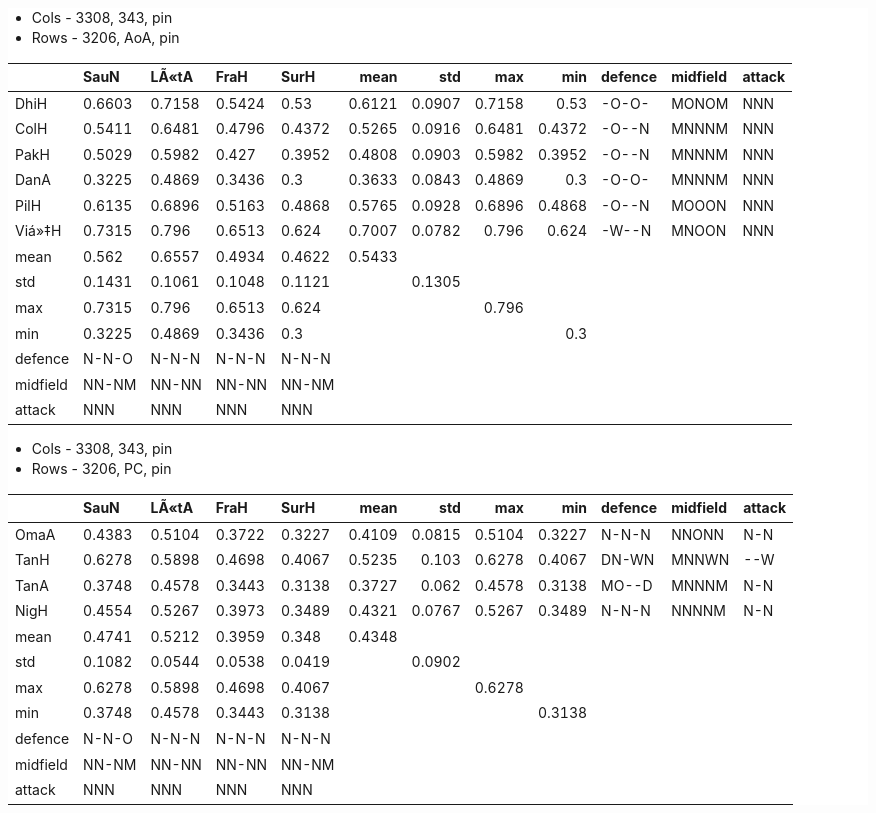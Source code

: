 * Cols - 3308, 343, pin
* Rows - 3206, AoA, pin

|          | SauN   | LÃ«tA   | FraH   | SurH   |   mean |    std |    max |    min | defence   | midfield   | attack   |
|:---------|:-------|:-------|:-------|:-------|-------:|-------:|-------:|-------:|:----------|:-----------|:---------|
| DhiH     | 0.6603 | 0.7158 | 0.5424 | 0.53   | 0.6121 | 0.0907 | 0.7158 | 0.53   | -O-O-     | MONOM      | NNN      |
| ColH     | 0.5411 | 0.6481 | 0.4796 | 0.4372 | 0.5265 | 0.0916 | 0.6481 | 0.4372 | -O--N     | MNNNM      | NNN      |
| PakH     | 0.5029 | 0.5982 | 0.427  | 0.3952 | 0.4808 | 0.0903 | 0.5982 | 0.3952 | -O--N     | MNNNM      | NNN      |
| DanA     | 0.3225 | 0.4869 | 0.3436 | 0.3    | 0.3633 | 0.0843 | 0.4869 | 0.3    | -O-O-     | MNNNM      | NNN      |
| PilH     | 0.6135 | 0.6896 | 0.5163 | 0.4868 | 0.5765 | 0.0928 | 0.6896 | 0.4868 | -O--N     | MOOON      | NNN      |
| Viá»‡H     | 0.7315 | 0.796  | 0.6513 | 0.624  | 0.7007 | 0.0782 | 0.796  | 0.624  | -W--N     | MNOON      | NNN      |
| mean     | 0.562  | 0.6557 | 0.4934 | 0.4622 | 0.5433 |        |        |        |           |            |          |
| std      | 0.1431 | 0.1061 | 0.1048 | 0.1121 |        | 0.1305 |        |        |           |            |          |
| max      | 0.7315 | 0.796  | 0.6513 | 0.624  |        |        | 0.796  |        |           |            |          |
| min      | 0.3225 | 0.4869 | 0.3436 | 0.3    |        |        |        | 0.3    |           |            |          |
| defence  | N-N-O  | N-N-N  | N-N-N  | N-N-N  |        |        |        |        |           |            |          |
| midfield | NN-NM  | NN-NN  | NN-NN  | NN-NM  |        |        |        |        |           |            |          |
| attack   | NNN    | NNN    | NNN    | NNN    |        |        |        |        |           |            |          |

* Cols - 3308, 343, pin
* Rows - 3206, PC, pin

|          | SauN   | LÃ«tA   | FraH   | SurH   |   mean |    std |    max |    min | defence   | midfield   | attack   |
|:---------|:-------|:-------|:-------|:-------|-------:|-------:|-------:|-------:|:----------|:-----------|:---------|
| OmaA     | 0.4383 | 0.5104 | 0.3722 | 0.3227 | 0.4109 | 0.0815 | 0.5104 | 0.3227 | N-N-N     | NNONN      | N-N      |
| TanH     | 0.6278 | 0.5898 | 0.4698 | 0.4067 | 0.5235 | 0.103  | 0.6278 | 0.4067 | DN-WN     | MNNWN      | --W      |
| TanA     | 0.3748 | 0.4578 | 0.3443 | 0.3138 | 0.3727 | 0.062  | 0.4578 | 0.3138 | MO--D     | MNNNM      | N-N      |
| NigH     | 0.4554 | 0.5267 | 0.3973 | 0.3489 | 0.4321 | 0.0767 | 0.5267 | 0.3489 | N-N-N     | NNNNM      | N-N      |
| mean     | 0.4741 | 0.5212 | 0.3959 | 0.348  | 0.4348 |        |        |        |           |            |          |
| std      | 0.1082 | 0.0544 | 0.0538 | 0.0419 |        | 0.0902 |        |        |           |            |          |
| max      | 0.6278 | 0.5898 | 0.4698 | 0.4067 |        |        | 0.6278 |        |           |            |          |
| min      | 0.3748 | 0.4578 | 0.3443 | 0.3138 |        |        |        | 0.3138 |           |            |          |
| defence  | N-N-O  | N-N-N  | N-N-N  | N-N-N  |        |        |        |        |           |            |          |
| midfield | NN-NM  | NN-NN  | NN-NN  | NN-NM  |        |        |        |        |           |            |          |
| attack   | NNN    | NNN    | NNN    | NNN    |        |        |        |        |           |            |          |
